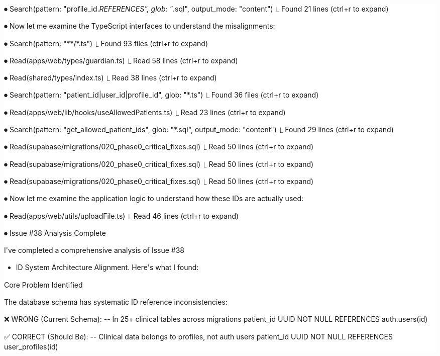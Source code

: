 ⏺ Search(pattern: "profile_id.*REFERENCES", glob:
        "*.sql", output_mode: "content")
  ⎿  Found 21 lines (ctrl+r to expand)

⏺ Now let me examine the TypeScript interfaces to
   understand the misalignments:

⏺ Search(pattern: "**/*.ts")
  ⎿  Found 93 files (ctrl+r to expand)

⏺ Read(apps/web/types/guardian.ts)
  ⎿  Read 58 lines (ctrl+r to expand)

⏺ Read(shared/types/index.ts)
  ⎿  Read 38 lines (ctrl+r to expand)

⏺ Search(pattern: "patient_id|user_id|profile_id", glob:
        "*.ts")
  ⎿  Found 36 files (ctrl+r to expand)

⏺ Read(apps/web/lib/hooks/useAllowedPatients.ts)
  ⎿  Read 23 lines (ctrl+r to expand)

⏺ Search(pattern: "get_allowed_patient_ids", glob:
        "*.sql", output_mode: "content")
  ⎿  Found 29 lines (ctrl+r to expand)

⏺ Read(supabase/migrations/020_phase0_critical_fixes.sql)
  ⎿  Read 50 lines (ctrl+r to expand)

⏺ Read(supabase/migrations/020_phase0_critical_fixes.sql)
  ⎿  Read 50 lines (ctrl+r to expand)

⏺ Read(supabase/migrations/020_phase0_critical_fixes.sql)
  ⎿  Read 50 lines (ctrl+r to expand)

⏺ Now let me examine the application logic to
  understand how these IDs are actually used:

⏺ Read(apps/web/utils/uploadFile.ts)
  ⎿  Read 46 lines (ctrl+r to expand)

⏺ Issue #38 Analysis Complete

  I've completed a comprehensive analysis of Issue #38
   - ID System Architecture Alignment. Here's what I
  found:

  Core Problem Identified

  The database schema has systematic ID reference 
  inconsistencies:

  ❌ WRONG (Current Schema):
  -- In 25+ clinical tables across migrations
  patient_id UUID NOT NULL REFERENCES auth.users(id)

  ✅ CORRECT (Should Be):
  -- Clinical data belongs to profiles, not auth users
  patient_id UUID NOT NULL REFERENCES
  user_profiles(id)
